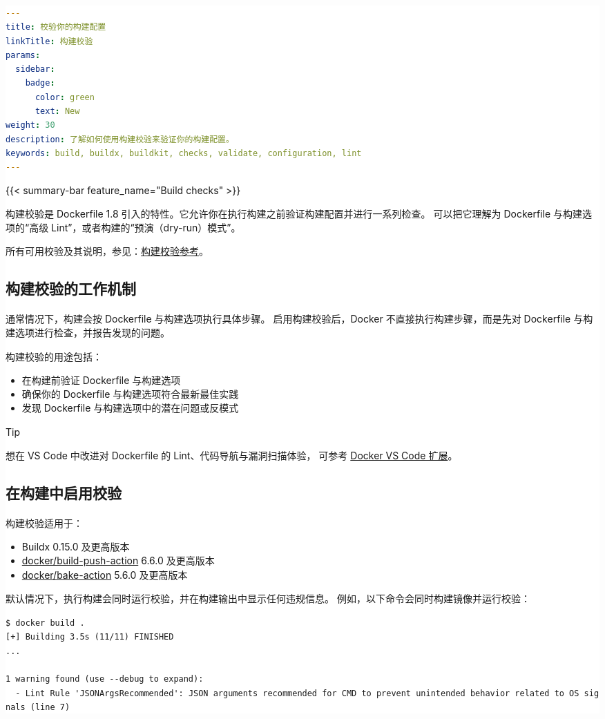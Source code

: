 ```yaml
---
title: 校验你的构建配置
linkTitle: 构建校验
params:
  sidebar:
    badge:
      color: green
      text: New
weight: 30
description: 了解如何使用构建校验来验证你的构建配置。
keywords: build, buildx, buildkit, checks, validate, configuration, lint
---
```


{{< summary-bar feature_name="Build checks" >}}

构建校验是 Dockerfile 1.8 引入的特性。它允许你在执行构建之前验证构建配置并进行一系列检查。
可以把它理解为 Dockerfile 与构建选项的“高级 Lint”，或者构建的“预演（dry-run）模式”。

所有可用校验及其说明，参见：[构建校验参考](/reference/build-checks/)。

## 构建校验的工作机制

通常情况下，构建会按 Dockerfile 与构建选项执行具体步骤。
启用构建校验后，Docker 不直接执行构建步骤，而是先对 Dockerfile 与构建选项进行检查，并报告发现的问题。

构建校验的用途包括：

- 在构建前验证 Dockerfile 与构建选项
- 确保你的 Dockerfile 与构建选项符合最新最佳实践
- 发现 Dockerfile 与构建选项中的潜在问题或反模式

> [!TIP]
>
> 想在 VS Code 中改进对 Dockerfile 的 Lint、代码导航与漏洞扫描体验，
> 可参考 [Docker VS Code 扩展](https://marketplace.visualstudio.com/items?itemName=docker.docker)。

## 在构建中启用校验

构建校验适用于：

- Buildx 0.15.0 及更高版本
- [docker/build-push-action](https://github.com/docker/build-push-action) 6.6.0 及更高版本
- [docker/bake-action](https://github.com/docker/bake-action) 5.6.0 及更高版本

默认情况下，执行构建会同时运行校验，并在构建输出中显示任何违规信息。
例如，以下命令会同时构建镜像并运行校验：

```console
$ docker build .
[+] Building 3.5s (11/11) FINISHED
...

1 warning found (use --debug to expand):
  - Lint Rule 'JSONArgsRecommended': JSON arguments recommended for CMD to prevent unintended behavior related to OS signals (line 7)

```
